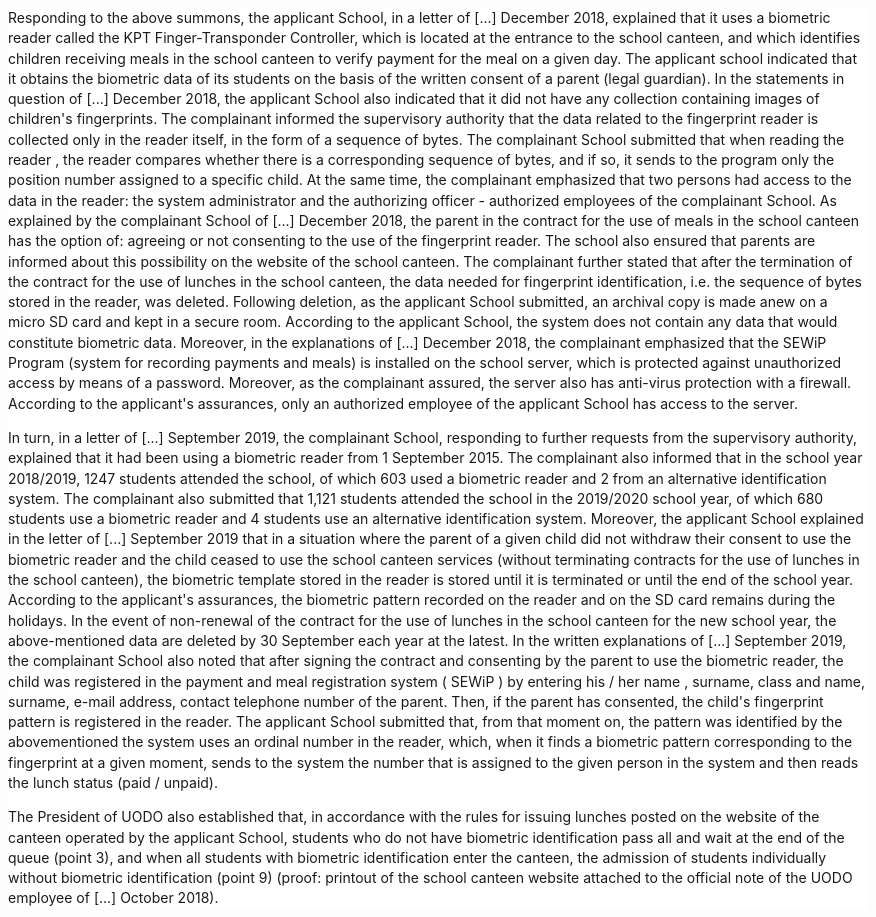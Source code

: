 Responding to the above summons, the applicant School, in a letter of \[...\] December 2018, explained that it uses a biometric reader called the KPT Finger-Transponder Controller, which is located at the entrance to the school canteen, and which identifies children receiving meals in the school canteen to verify payment for the meal on a given day. The applicant school indicated that it obtains the biometric data of its students on the basis of the written consent of a parent (legal guardian). In the statements in question of \[...\] December 2018, the applicant School also indicated that it did not have any collection containing images of children's fingerprints. The complainant informed the supervisory authority that the data related to the fingerprint reader is collected only in the reader itself, in the form of a sequence of bytes. The complainant School submitted that when reading the reader , the reader compares whether there is a corresponding sequence of bytes, and if so, it sends to the program only the position number assigned to a specific child. At the same time, the complainant emphasized that two persons had access to the data in the reader: the system administrator and the authorizing officer - authorized employees of the complainant School. As explained by the complainant School of \[...\] December 2018, the parent in the contract for the use of meals in the school canteen has the option of: agreeing or not consenting to the use of the fingerprint reader. The school also ensured that parents are informed about this possibility on the website of the school canteen. The complainant further stated that after the termination of the contract for the use of lunches in the school canteen, the data needed for fingerprint identification, i.e. the sequence of bytes stored in the reader, was deleted. Following deletion, as the applicant School submitted, an archival copy is made anew on a micro SD card and kept in a secure room. According to the applicant School, the system does not contain any data that would constitute biometric data. Moreover, in the explanations of \[...\] December 2018, the complainant emphasized that the SEWiP Program (system for recording payments and meals) is installed on the school server, which is protected against unauthorized access by means of a password. Moreover, as the complainant assured, the server also has anti-virus protection with a firewall. According to the applicant's assurances, only an authorized employee of the applicant School has access to the server.

In turn, in a letter of \[...\] September 2019, the complainant School, responding to further requests from the supervisory authority, explained that it had been using a biometric reader from 1 September 2015. The complainant also informed that in the school year 2018/2019, 1247 students attended the school, of which 603 used a biometric reader and 2 from an alternative identification system. The complainant also submitted that 1,121 students attended the school in the 2019/2020 school year, of which 680 students use a biometric reader and 4 students use an alternative identification system. Moreover, the applicant School explained in the letter of \[...\] September 2019 that in a situation where the parent of a given child did not withdraw their consent to use the biometric reader and the child ceased to use the school canteen services (without terminating contracts for the use of lunches in the school canteen), the biometric template stored in the reader is stored until it is terminated or until the end of the school year. According to the applicant's assurances, the biometric pattern recorded on the reader and on the SD card remains during the holidays. In the event of non-renewal of the contract for the use of lunches in the school canteen for the new school year, the above-mentioned data are deleted by 30 September each year at the latest. In the written explanations of \[...\] September 2019, the complainant School also noted that after signing the contract and consenting by the parent to use the biometric reader, the child was registered in the payment and meal registration system ( SEWiP ) by entering his / her name , surname, class and name, surname, e-mail address, contact telephone number of the parent. Then, if the parent has consented, the child's fingerprint pattern is registered in the reader. The applicant School submitted that, from that moment on, the pattern was identified by the abovementioned the system uses an ordinal number in the reader, which, when it finds a biometric pattern corresponding to the fingerprint at a given moment, sends to the system the number that is assigned to the given person in the system and then reads the lunch status (paid / unpaid).

The President of UODO also established that, in accordance with the rules for issuing lunches posted on the website of the canteen operated by the applicant School, students who do not have biometric identification pass all and wait at the end of the queue (point 3), and when all students with biometric identification enter the canteen, the admission of students individually without biometric identification (point 9) (proof: printout of the school canteen website attached to the official note of the UODO employee of \[...\] October 2018).
